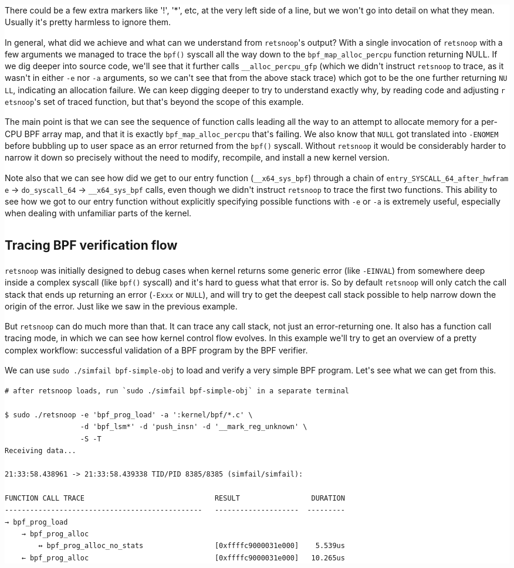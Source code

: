 There could be a few extra markers like '!', '*', etc, at the very left side
of a line, but we won't go into detail on what they mean. Usually it's pretty
harmless to ignore them.

In general, what did we achieve and what can we understand from `retsnoop`'s
output? With a single invocation of `retsnoop` with a few arguments we managed
to trace the `bpf()` syscall all the way down to the `bpf_map_alloc_percpu`
function returning NULL. If we dig deeper into source code, we'll see that it
further calls `__alloc_percpu_gfp` (which we didn't instruct `retsnoop` to
trace, as it wasn't in either `-e` nor `-a` arguments, so we can't see that
from the above stack trace) which got to be the one further returning `NULL`,
indicating an allocation failure. We can keep digging deeper to try to
understand exactly why, by reading code and adjusting `retsnoop`'s set of
traced function, but that's beyond the scope of this example.

The main point is that we can see the sequence of function calls leading all
the way to an attempt to allocate memory for a per-CPU BPF array map, and that
it is exactly `bpf_map_alloc_percpu` that's failing. We also know that `NULL`
got translated into `-ENOMEM` before bubbling up to user space as an error
returned from the `bpf()` syscall.  Without `retsnoop` it would be
considerably harder to narrow it down so precisely without the need to modify,
recompile, and install a new kernel version.

Note also that we can see how did we get to our entry function
(`__x64_sys_bpf`) through a chain of `entry_SYSCALL_64_after_hwframe`
→ `do_syscall_64` → `__x64_sys_bpf` calls, even though we didn't instruct
`retsnoop` to trace the first two functions. This ability to see how we got to
our entry function without explicitly specifying possible functions with `-e`
or `-a` is extremely useful, especially when dealing with unfamiliar parts of
the kernel.

## Tracing BPF verification flow

`retsnoop` was initially designed to debug cases when kernel returns some
generic error (like `-EINVAL`) from somewhere deep inside a complex syscall
(like `bpf()` syscall) and it's hard to guess what that error is. So by
default `retsnoop` will only catch the call stack that ends up returning an
error (`-Exxx` or `NULL`), and will try to get the deepest call stack possible
to help narrow down the origin of the error. Just like we saw in the previous
example.

But `retsnoop` can do much more than that. It can trace any call stack, not
just an error-returning one. It also has a function call tracing mode, in
which we can see how kernel control flow evolves. In this example we'll try to
get an overview of a pretty complex workflow: successful validation of a BPF
program by the BPF verifier.

We can use `sudo ./simfail bpf-simple-obj` to load and verify a very simple
BPF program. Let's see what we can get from this.

```
# after retsnoop loads, run `sudo ./simfail bpf-simple-obj` in a separate terminal

$ sudo ./retsnoop -e 'bpf_prog_load' -a ':kernel/bpf/*.c' \
                  -d 'bpf_lsm*' -d 'push_insn' -d '__mark_reg_unknown' \
                  -S -T
Receiving data...

21:33:58.438961 -> 21:33:58.439338 TID/PID 8385/8385 (simfail/simfail):

FUNCTION CALL TRACE                               RESULT                 DURATION
-----------------------------------------------   --------------------  ---------
→ bpf_prog_load
    → bpf_prog_alloc
        ↔ bpf_prog_alloc_no_stats                 [0xffffc9000031e000]    5.539us
    ← bpf_prog_alloc                              [0xffffc9000031e000]   10.265us
```